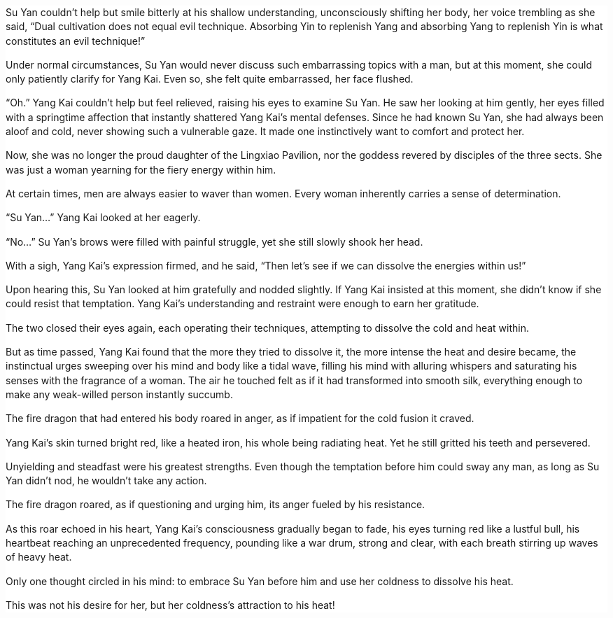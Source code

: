 Su Yan couldn’t help but smile bitterly at his shallow understanding, unconsciously shifting her body, her voice trembling as she said, “Dual cultivation does not equal evil technique. Absorbing Yin to replenish Yang and absorbing Yang to replenish Yin is what constitutes an evil technique!”

Under normal circumstances, Su Yan would never discuss such embarrassing topics with a man, but at this moment, she could only patiently clarify for Yang Kai. Even so, she felt quite embarrassed, her face flushed.

“Oh.” Yang Kai couldn’t help but feel relieved, raising his eyes to examine Su Yan. He saw her looking at him gently, her eyes filled with a springtime affection that instantly shattered Yang Kai’s mental defenses. Since he had known Su Yan, she had always been aloof and cold, never showing such a vulnerable gaze. It made one instinctively want to comfort and protect her.

Now, she was no longer the proud daughter of the Lingxiao Pavilion, nor the goddess revered by disciples of the three sects. She was just a woman yearning for the fiery energy within him.

At certain times, men are always easier to waver than women. Every woman inherently carries a sense of determination.

“Su Yan…” Yang Kai looked at her eagerly.

“No…” Su Yan’s brows were filled with painful struggle, yet she still slowly shook her head.

With a sigh, Yang Kai’s expression firmed, and he said, “Then let’s see if we can dissolve the energies within us!”

Upon hearing this, Su Yan looked at him gratefully and nodded slightly. If Yang Kai insisted at this moment, she didn’t know if she could resist that temptation. Yang Kai’s understanding and restraint were enough to earn her gratitude.

The two closed their eyes again, each operating their techniques, attempting to dissolve the cold and heat within.

But as time passed, Yang Kai found that the more they tried to dissolve it, the more intense the heat and desire became, the instinctual urges sweeping over his mind and body like a tidal wave, filling his mind with alluring whispers and saturating his senses with the fragrance of a woman. The air he touched felt as if it had transformed into smooth silk, everything enough to make any weak-willed person instantly succumb.

The fire dragon that had entered his body roared in anger, as if impatient for the cold fusion it craved.

Yang Kai’s skin turned bright red, like a heated iron, his whole being radiating heat. Yet he still gritted his teeth and persevered.

Unyielding and steadfast were his greatest strengths. Even though the temptation before him could sway any man, as long as Su Yan didn’t nod, he wouldn’t take any action.

The fire dragon roared, as if questioning and urging him, its anger fueled by his resistance.

As this roar echoed in his heart, Yang Kai’s consciousness gradually began to fade, his eyes turning red like a lustful bull, his heartbeat reaching an unprecedented frequency, pounding like a war drum, strong and clear, with each breath stirring up waves of heavy heat.

Only one thought circled in his mind: to embrace Su Yan before him and use her coldness to dissolve his heat.

This was not his desire for her, but her coldness’s attraction to his heat!

